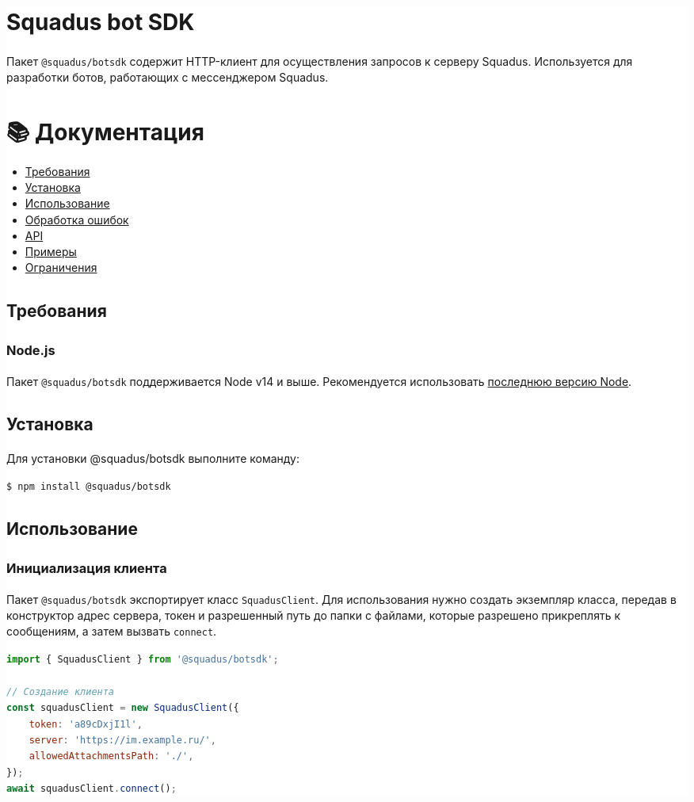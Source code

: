 # Squadus bot SDK

Пакет `@squadus/botsdk` содержит HTTP-клиент для осуществления запросов к серверу Squadus. Используется для разработки ботов, работающих с мессенджером Squadus.

# 📚 Документация

* [Требования](#требования)
* [Установка](#установка)
* [Использование](#использование)
* [Обработка ошибок](#обработка-ошибок)
* [API](#api)
* [Примеры](#примеры)
* [Ограничения](#Известные-ограничения)

## Требования

### Node.js

Пакет `@squadus/botsdk` поддерживается Node v14 и выше. Рекомендуется использовать [последнюю версию
Node](https://github.com/nodejs/Release#release-schedule).

## Установка

Для установки @squadus/botsdk выполните команду:

```shell
$ npm install @squadus/botsdk
```

## Использование

### Инициализация клиента

Пакет `@squadus/botsdk` экспортирует класс `SquadusClient`. Для использования нужно создать экземпляр класса, передав в конструктор адрес сервера, токен и разрешенный путь до папки с файлами, которые разрешено прикреплять к сообщениям, а затем вызвать `connect`.

```javascript
import { SquadusClient } from '@squadus/botsdk';

// Создание клиента
const squadusClient = new SquadusClient({
    token: 'a89cDxjI1l',
    server: 'https://im.example.ru/',
    allowedAttachmentsPath: './',
});
await squadusClient.connect();
```
